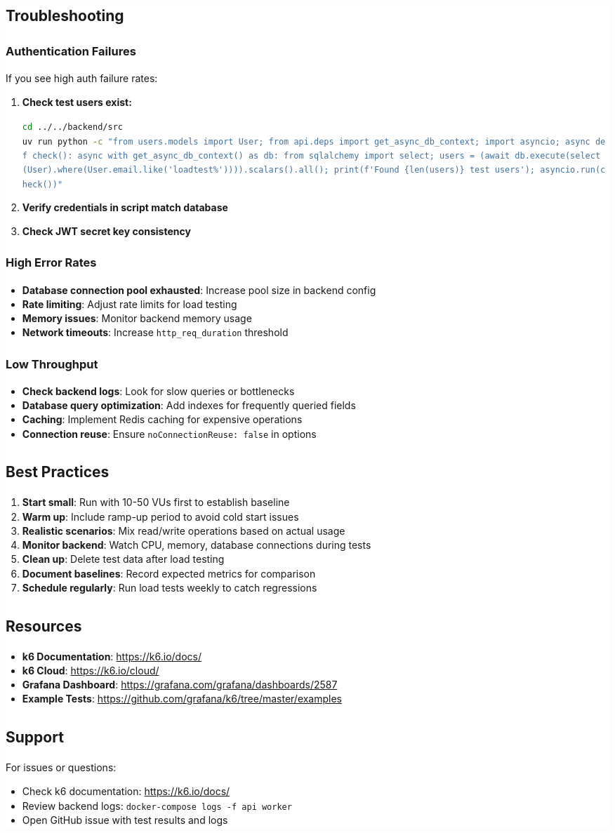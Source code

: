 ## Troubleshooting

### Authentication Failures

If you see high auth failure rates:

1. **Check test users exist:**
   ```bash
   cd ../../backend/src
   uv run python -c "from users.models import User; from api.deps import get_async_db_context; import asyncio; async def check(): async with get_async_db_context() as db: from sqlalchemy import select; users = (await db.execute(select(User).where(User.email.like('loadtest%')))).scalars().all(); print(f'Found {len(users)} test users'); asyncio.run(check())"
   ```

2. **Verify credentials in script match database**

3. **Check JWT secret key consistency**

### High Error Rates

- **Database connection pool exhausted**: Increase pool size in backend config
- **Rate limiting**: Adjust rate limits for load testing
- **Memory issues**: Monitor backend memory usage
- **Network timeouts**: Increase `http_req_duration` threshold

### Low Throughput

- **Check backend logs**: Look for slow queries or bottlenecks
- **Database query optimization**: Add indexes for frequently queried fields
- **Caching**: Implement Redis caching for expensive operations
- **Connection reuse**: Ensure `noConnectionReuse: false` in options

## Best Practices

1. **Start small**: Run with 10-50 VUs first to establish baseline
2. **Warm up**: Include ramp-up period to avoid cold start issues
3. **Realistic scenarios**: Mix read/write operations based on actual usage
4. **Monitor backend**: Watch CPU, memory, database connections during tests
5. **Clean up**: Delete test data after load testing
6. **Document baselines**: Record expected metrics for comparison
7. **Schedule regularly**: Run load tests weekly to catch regressions

## Resources

- **k6 Documentation**: https://k6.io/docs/
- **k6 Cloud**: https://k6.io/cloud/
- **Grafana Dashboard**: https://grafana.com/grafana/dashboards/2587
- **Example Tests**: https://github.com/grafana/k6/tree/master/examples

## Support

For issues or questions:
- Check k6 documentation: https://k6.io/docs/
- Review backend logs: `docker-compose logs -f api worker`
- Open GitHub issue with test results and logs
